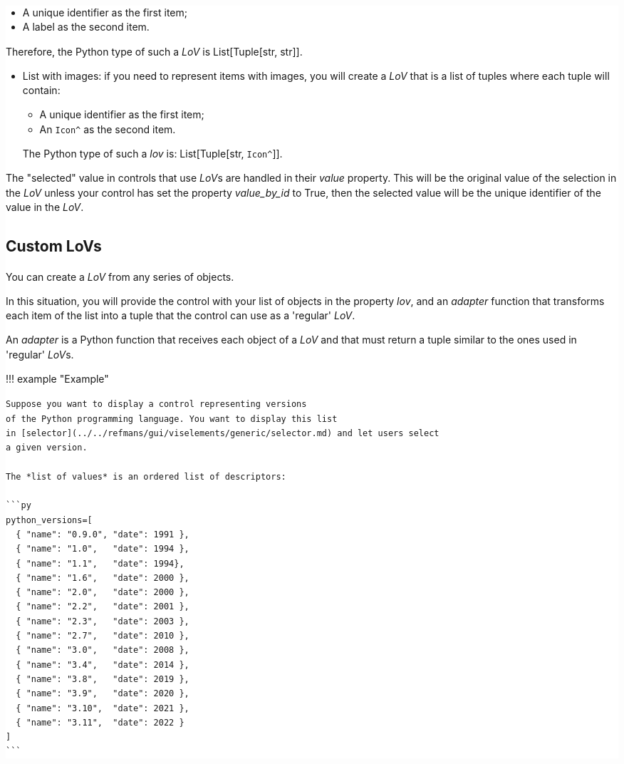    - A unique identifier as the first item;
   - A label as the second item.

  Therefore, the Python type of such a *LoV* is List[Tuple[str, str]].

- List with images: if you need to represent items with images, you
  will create a *LoV* that is a list of tuples where each tuple
  will contain:

   - A unique identifier as the first item;
   - An `Icon^` as the second item.

  The Python type of such a *lov* is: List[Tuple[str, `Icon^`]].

The "selected" value in controls that use *LoV*s are handled in their *value*
property. This will be the original value of the selection in the *LoV* unless
your control has set the property *value_by_id* to True, then the selected value
will be the unique identifier of the value in the *LoV*.

## Custom LoVs

You can create a *LoV* from any series of objects.

In this situation, you will provide the control with your list of objects in
the property *lov*, and an *adapter* function that transforms each item of
the list into a tuple that the control can use as a 'regular' *LoV*.

An *adapter* is a Python function that receives each object
of a *LoV* and that must return a tuple similar to the ones
used in 'regular' *LoV*s.

!!! example "Example"

    Suppose you want to display a control representing versions
    of the Python programming language. You want to display this list
    in [selector](../../refmans/gui/viselements/generic/selector.md) and let users select
    a given version.

    The *list of values* is an ordered list of descriptors:

    ```py
    python_versions=[
      { "name": "0.9.0", "date": 1991 },
      { "name": "1.0",   "date": 1994 },
      { "name": "1.1",   "date": 1994},
      { "name": "1.6",   "date": 2000 },
      { "name": "2.0",   "date": 2000 },
      { "name": "2.2",   "date": 2001 },
      { "name": "2.3",   "date": 2003 },
      { "name": "2.7",   "date": 2010 },
      { "name": "3.0",   "date": 2008 },
      { "name": "3.4",   "date": 2014 },
      { "name": "3.8",   "date": 2019 },
      { "name": "3.9",   "date": 2020 },
      { "name": "3.10",  "date": 2021 },
      { "name": "3.11",  "date": 2022 }
    ]
    ```
